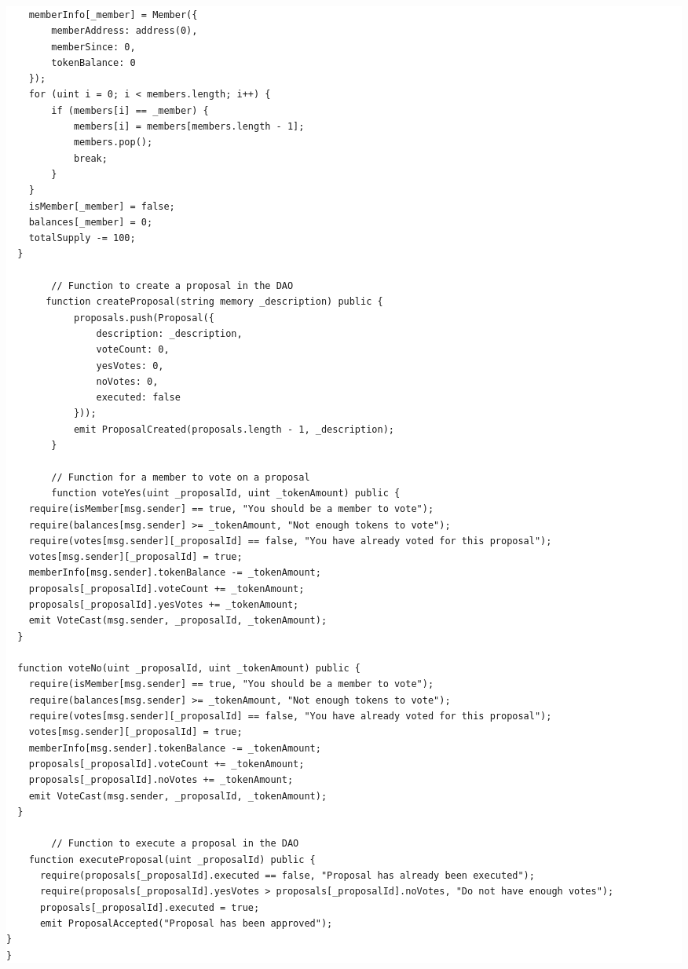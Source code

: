 ```
    memberInfo[_member] = Member({
        memberAddress: address(0),
        memberSince: 0,
        tokenBalance: 0
    });
    for (uint i = 0; i < members.length; i++) {
        if (members[i] == _member) {
            members[i] = members[members.length - 1];
            members.pop();
            break;
        }
    }
    isMember[_member] = false;
    balances[_member] = 0;
    totalSupply -= 100;
  }
		
		// Function to create a proposal in the DAO
       function createProposal(string memory _description) public {
		    proposals.push(Proposal({
		        description: _description,
		        voteCount: 0,
                yesVotes: 0,
                noVotes: 0,
		        executed: false
		    }));
		    emit ProposalCreated(proposals.length - 1, _description);
		}
		
		// Function for a member to vote on a proposal
		function voteYes(uint _proposalId, uint _tokenAmount) public {
    require(isMember[msg.sender] == true, "You should be a member to vote");
    require(balances[msg.sender] >= _tokenAmount, "Not enough tokens to vote");
    require(votes[msg.sender][_proposalId] == false, "You have already voted for this proposal");
    votes[msg.sender][_proposalId] = true;
    memberInfo[msg.sender].tokenBalance -= _tokenAmount;
    proposals[_proposalId].voteCount += _tokenAmount;
    proposals[_proposalId].yesVotes += _tokenAmount;
    emit VoteCast(msg.sender, _proposalId, _tokenAmount);
  }		
  
  function voteNo(uint _proposalId, uint _tokenAmount) public {
    require(isMember[msg.sender] == true, "You should be a member to vote");
    require(balances[msg.sender] >= _tokenAmount, "Not enough tokens to vote");
    require(votes[msg.sender][_proposalId] == false, "You have already voted for this proposal");
    votes[msg.sender][_proposalId] = true;
    memberInfo[msg.sender].tokenBalance -= _tokenAmount;
    proposals[_proposalId].voteCount += _tokenAmount;
    proposals[_proposalId].noVotes += _tokenAmount;
    emit VoteCast(msg.sender, _proposalId, _tokenAmount);
  }
  
		// Function to execute a proposal in the DAO
	function executeProposal(uint _proposalId) public {
      require(proposals[_proposalId].executed == false, "Proposal has already been executed");
      require(proposals[_proposalId].yesVotes > proposals[_proposalId].noVotes, "Do not have enough votes");
      proposals[_proposalId].executed = true;
      emit ProposalAccepted("Proposal has been approved");
}
}
```
